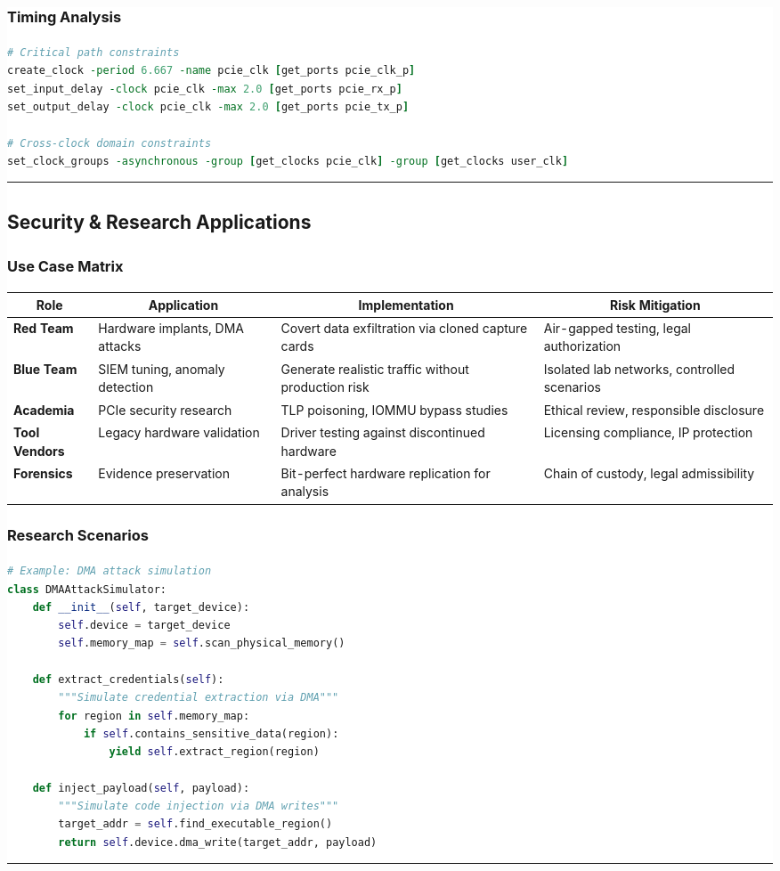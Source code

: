 ### Timing Analysis

```tcl
# Critical path constraints
create_clock -period 6.667 -name pcie_clk [get_ports pcie_clk_p]
set_input_delay -clock pcie_clk -max 2.0 [get_ports pcie_rx_p]
set_output_delay -clock pcie_clk -max 2.0 [get_ports pcie_tx_p]

# Cross-clock domain constraints
set_clock_groups -asynchronous -group [get_clocks pcie_clk] -group [get_clocks user_clk]
```

---

## Security & Research Applications

### Use Case Matrix

| Role | Application | Implementation | Risk Mitigation |
|------|-------------|----------------|-----------------|
| **Red Team** | Hardware implants, DMA attacks | Covert data exfiltration via cloned capture cards | Air-gapped testing, legal authorization |
| **Blue Team** | SIEM tuning, anomaly detection | Generate realistic traffic without production risk | Isolated lab networks, controlled scenarios |
| **Academia** | PCIe security research | TLP poisoning, IOMMU bypass studies | Ethical review, responsible disclosure |
| **Tool Vendors** | Legacy hardware validation | Driver testing against discontinued hardware | Licensing compliance, IP protection |
| **Forensics** | Evidence preservation | Bit-perfect hardware replication for analysis | Chain of custody, legal admissibility |

### Research Scenarios

```python
# Example: DMA attack simulation
class DMAAttackSimulator:
    def __init__(self, target_device):
        self.device = target_device
        self.memory_map = self.scan_physical_memory()
    
    def extract_credentials(self):
        """Simulate credential extraction via DMA"""
        for region in self.memory_map:
            if self.contains_sensitive_data(region):
                yield self.extract_region(region)
    
    def inject_payload(self, payload):
        """Simulate code injection via DMA writes"""
        target_addr = self.find_executable_region()
        return self.device.dma_write(target_addr, payload)
```

---
